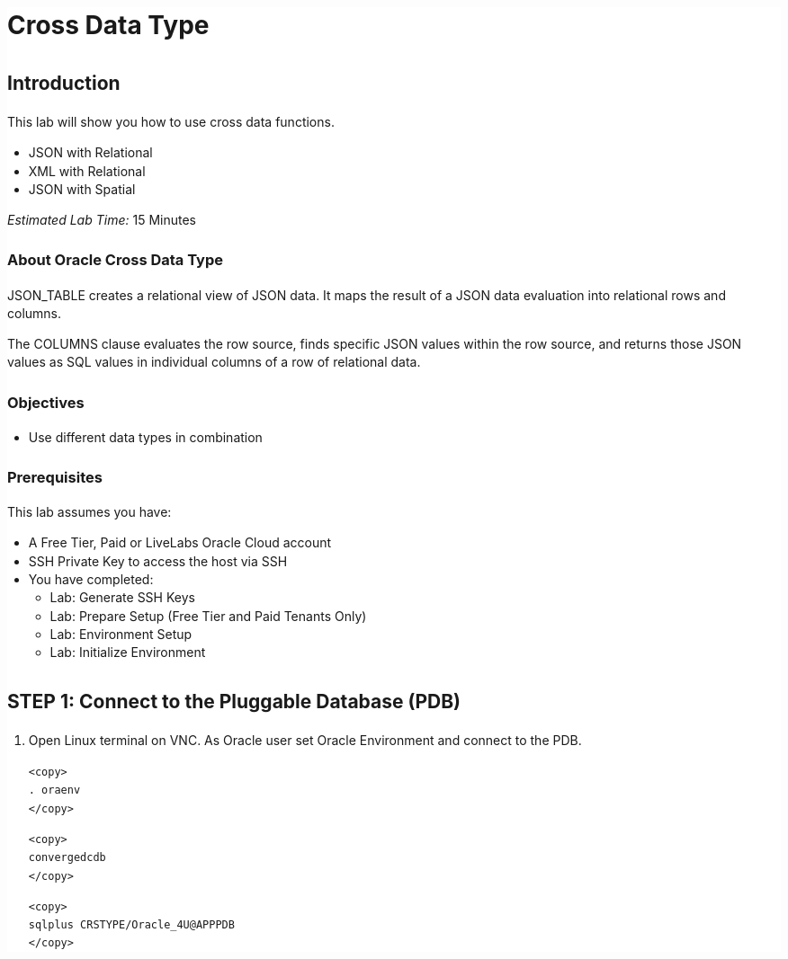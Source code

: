# Cross Data Type

## Introduction

This lab will show you how to use cross data functions.
- JSON with Relational
- XML with Relational
- JSON with Spatial

*Estimated Lab Time:* 15 Minutes

### About Oracle Cross Data Type
JSON_TABLE creates a relational view of JSON data. It maps the result of a JSON data evaluation into relational rows and columns.

The COLUMNS clause evaluates the row source, finds specific JSON values within the row source, and returns those JSON values as SQL values in individual columns of a row of relational data.

### Objectives
- Use different data types in combination

### Prerequisites
This lab assumes you have:
- A Free Tier, Paid or LiveLabs Oracle Cloud account
- SSH Private Key to access the host via SSH
- You have completed:
    - Lab: Generate SSH Keys
    - Lab: Prepare Setup (Free Tier and Paid Tenants Only)
    - Lab: Environment Setup
    - Lab: Initialize Environment

## **STEP 1**: Connect to the Pluggable Database (PDB)

1. Open Linux terminal on VNC. As Oracle user set Oracle Environment and connect to the PDB.

    ```
    <copy>
    . oraenv
    </copy>
    ```

    ```
    <copy>
    convergedcdb
    </copy>
    ```

    ```
    <copy>
    sqlplus CRSTYPE/Oracle_4U@APPPDB
    </copy>
    ```

